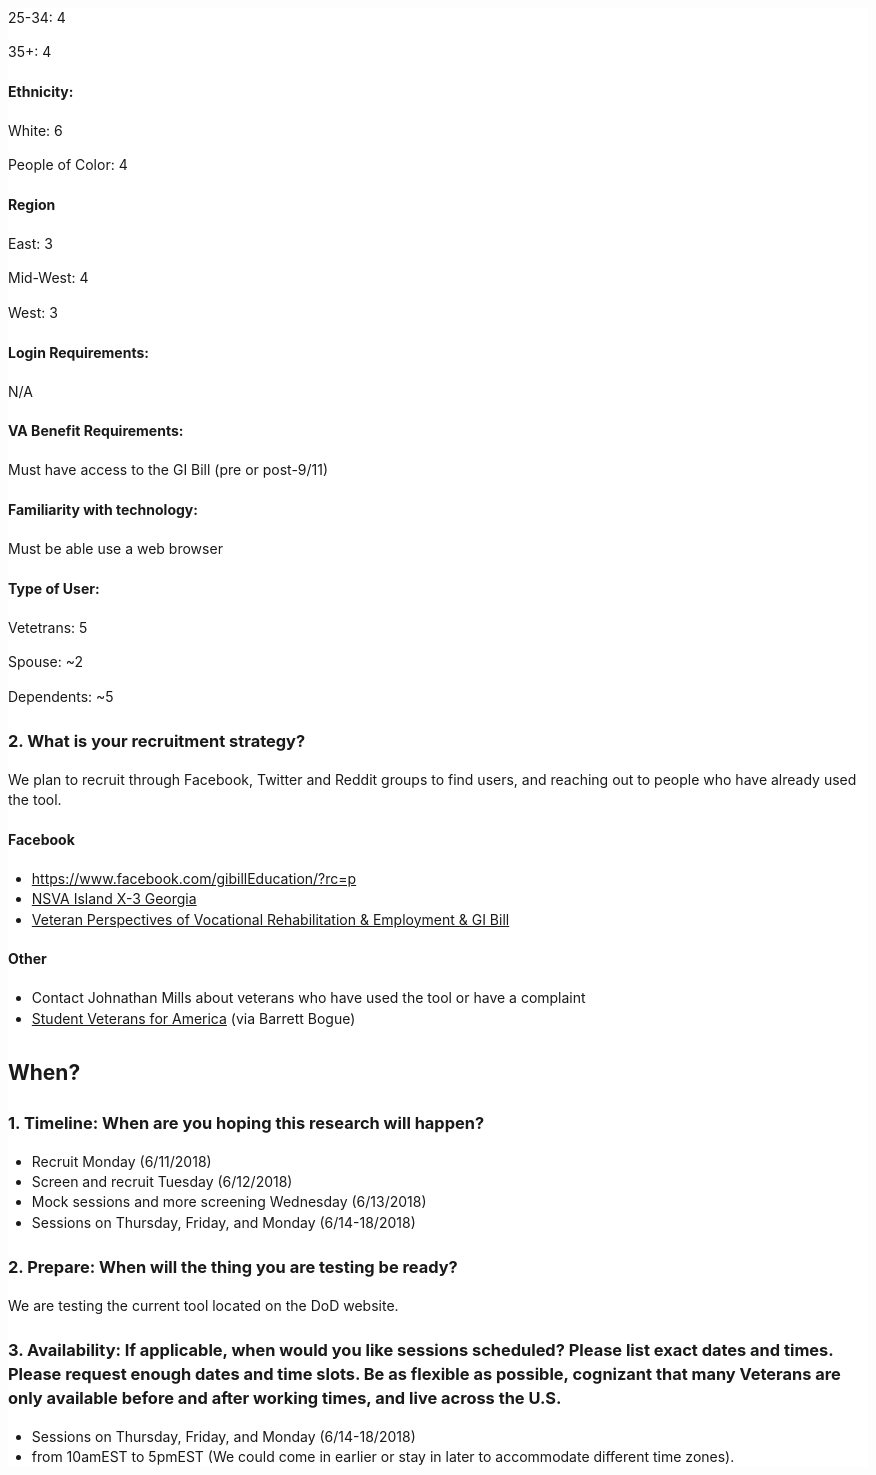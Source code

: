 25-34: 4

35+: 4
#### Ethnicity:
White: 6

People of Color: 4
#### Region
East: 3

Mid-West: 4

West: 3
#### Login Requirements:
N/A
#### VA Benefit Requirements:
Must have access to the GI Bill (pre or post-9/11)
#### Familiarity with technology: 
Must be able use a web browser
#### Type of User:
Vetetrans: 5

Spouse: ~2

Dependents: ~5 

### 2. What is your recruitment strategy? 
We plan to recruit through Facebook, Twitter and Reddit groups to find users, and reaching out to people who have already used the tool. 

#### Facebook
 + https://www.facebook.com/gibillEducation/?rc=p
 + <a href="https://www.facebook.com/groups/416482501858190/">NSVA Island X-3 Georgia</a>
 + <a href="https://www.facebook.com/groups/210388306010083/">Veteran Perspectives of Vocational Rehabilitation & Employment & GI Bill</a>
 
 #### Other
 + Contact Johnathan Mills about veterans who have used the tool or have a complaint
 + <a href="http://studentveterans.org/">Student Veterans for America</a> (via Barrett Bogue)
## When? 
### 1. Timeline: When are you hoping this research will happen?
+ Recruit Monday (6/11/2018) 
+ Screen and recruit Tuesday (6/12/2018) 
+ Mock sessions and more screening Wednesday (6/13/2018) 
+ Sessions on Thursday, Friday, and Monday (6/14-18/2018)
### 2. Prepare: When will the thing you are testing be ready?
We are testing the current tool located on the DoD website. 
### 3. Availability: If applicable, when would you like sessions scheduled? Please list exact dates and times. Please request enough dates and time slots. Be as flexible as possible, cognizant that many Veterans are only available before and after working times, and live across the U.S.
+ Sessions on Thursday, Friday, and Monday (6/14-18/2018)
 + from 10amEST to 5pmEST (We could come in earlier or stay in later to accommodate different time zones).  
